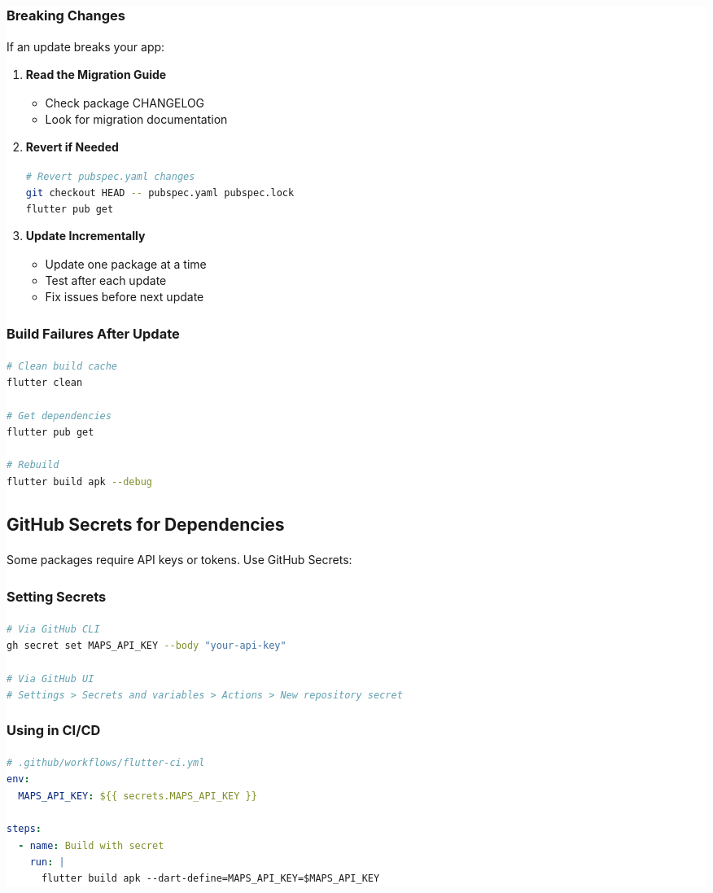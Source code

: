 ### Breaking Changes

If an update breaks your app:

1. **Read the Migration Guide**
   - Check package CHANGELOG
   - Look for migration documentation

2. **Revert if Needed**
   ```bash
   # Revert pubspec.yaml changes
   git checkout HEAD -- pubspec.yaml pubspec.lock
   flutter pub get
   ```

3. **Update Incrementally**
   - Update one package at a time
   - Test after each update
   - Fix issues before next update

### Build Failures After Update

```bash
# Clean build cache
flutter clean

# Get dependencies
flutter pub get

# Rebuild
flutter build apk --debug
```

## GitHub Secrets for Dependencies

Some packages require API keys or tokens. Use GitHub Secrets:

### Setting Secrets

```bash
# Via GitHub CLI
gh secret set MAPS_API_KEY --body "your-api-key"

# Via GitHub UI
# Settings > Secrets and variables > Actions > New repository secret
```

### Using in CI/CD

```yaml
# .github/workflows/flutter-ci.yml
env:
  MAPS_API_KEY: ${{ secrets.MAPS_API_KEY }}

steps:
  - name: Build with secret
    run: |
      flutter build apk --dart-define=MAPS_API_KEY=$MAPS_API_KEY
```
